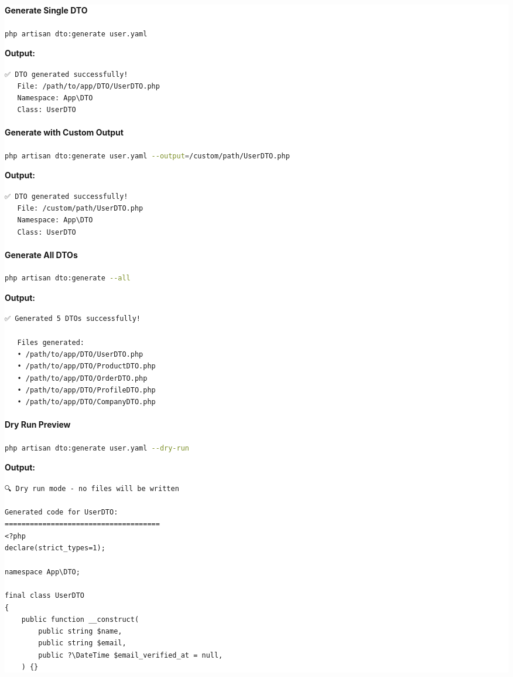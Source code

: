 #### Generate Single DTO

```bash
php artisan dto:generate user.yaml
```

**Output:**
```
✅ DTO generated successfully!
   File: /path/to/app/DTO/UserDTO.php
   Namespace: App\DTO
   Class: UserDTO
```

#### Generate with Custom Output

```bash
php artisan dto:generate user.yaml --output=/custom/path/UserDTO.php
```

**Output:**
```
✅ DTO generated successfully!
   File: /custom/path/UserDTO.php
   Namespace: App\DTO
   Class: UserDTO
```

#### Generate All DTOs

```bash
php artisan dto:generate --all
```

**Output:**
```
✅ Generated 5 DTOs successfully!
   
   Files generated:
   • /path/to/app/DTO/UserDTO.php
   • /path/to/app/DTO/ProductDTO.php
   • /path/to/app/DTO/OrderDTO.php
   • /path/to/app/DTO/ProfileDTO.php
   • /path/to/app/DTO/CompanyDTO.php
```

#### Dry Run Preview

```bash
php artisan dto:generate user.yaml --dry-run
```

**Output:**
```
🔍 Dry run mode - no files will be written

Generated code for UserDTO:
=====================================
<?php
declare(strict_types=1);

namespace App\DTO;

final class UserDTO
{
    public function __construct(
        public string $name,
        public string $email,
        public ?\DateTime $email_verified_at = null,
    ) {}
```
